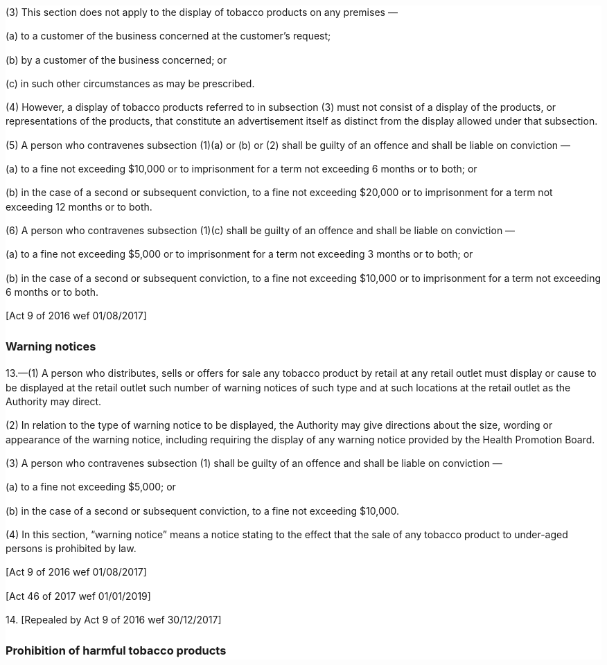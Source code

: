 (3) This section does not apply to the display of tobacco products on any premises —

(a) to a customer of the business concerned at the customer’s request;

(b) by a customer of the business concerned; or

(c) in such other circumstances as may be prescribed.

(4) However, a display of tobacco products referred to in subsection (3) must not consist of a display of the products, or representations of the products, that constitute an advertisement itself as distinct from the display allowed under that subsection.

(5) A person who contravenes subsection (1)(a) or (b) or (2) shall be guilty of an offence and shall be liable on conviction —

(a) to a fine not exceeding $10,000 or to imprisonment for a term not exceeding 6 months or to both; or

(b) in the case of a second or subsequent conviction, to a fine not exceeding $20,000 or to imprisonment for a term not exceeding 12 months or to both.

(6) A person who contravenes subsection (1)(c) shall be guilty of an offence and shall be liable on conviction —

(a) to a fine not exceeding $5,000 or to imprisonment for a term not exceeding 3 months or to both; or

(b) in the case of a second or subsequent conviction, to a fine not exceeding $10,000 or to imprisonment for a term not exceeding 6 months or to both.

[Act 9 of 2016 wef 01/08/2017]

### Warning notices

13\.—(1) A person who distributes, sells or offers for sale any tobacco product by retail at any retail outlet must display or cause to be displayed at the retail outlet such number of warning notices of such type and at such locations at the retail outlet as the Authority may direct.

(2) In relation to the type of warning notice to be displayed, the Authority may give directions about the size, wording or appearance of the warning notice, including requiring the display of any warning notice provided by the Health Promotion Board.

(3) A person who contravenes subsection (1) shall be guilty of an offence and shall be liable on conviction —

(a) to a fine not exceeding $5,000; or

(b) in the case of a second or subsequent conviction, to a fine not exceeding $10,000.

(4) In this section, “warning notice” means a notice stating to the effect that the sale of any tobacco product to under-aged persons is prohibited by law.

[Act 9 of 2016 wef 01/08/2017]

[Act 46 of 2017 wef 01/01/2019]

14\. [Repealed by Act 9 of 2016 wef 30/12/2017]

### Prohibition of harmful tobacco products
